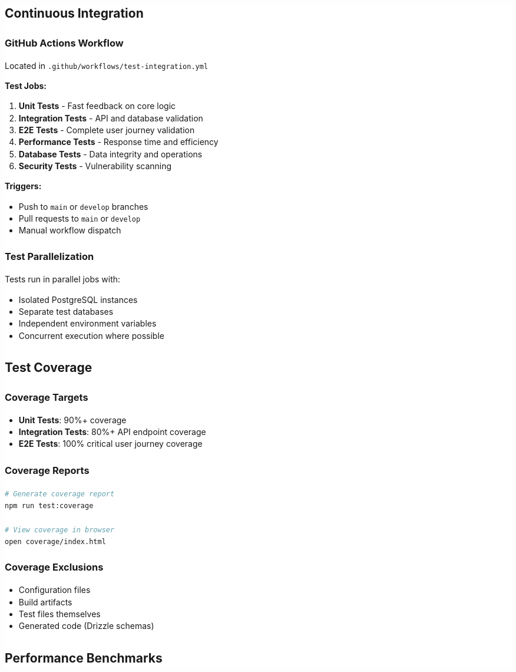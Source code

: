 ## Continuous Integration

### GitHub Actions Workflow
Located in `.github/workflows/test-integration.yml`

**Test Jobs:**
1. **Unit Tests** - Fast feedback on core logic
2. **Integration Tests** - API and database validation
3. **E2E Tests** - Complete user journey validation
4. **Performance Tests** - Response time and efficiency
5. **Database Tests** - Data integrity and operations
6. **Security Tests** - Vulnerability scanning

**Triggers:**
- Push to `main` or `develop` branches
- Pull requests to `main` or `develop`
- Manual workflow dispatch

### Test Parallelization
Tests run in parallel jobs with:
- Isolated PostgreSQL instances
- Separate test databases
- Independent environment variables
- Concurrent execution where possible

## Test Coverage

### Coverage Targets
- **Unit Tests**: 90%+ coverage
- **Integration Tests**: 80%+ API endpoint coverage
- **E2E Tests**: 100% critical user journey coverage

### Coverage Reports
```bash
# Generate coverage report
npm run test:coverage

# View coverage in browser
open coverage/index.html
```

### Coverage Exclusions
- Configuration files
- Build artifacts
- Test files themselves
- Generated code (Drizzle schemas)

## Performance Benchmarks
